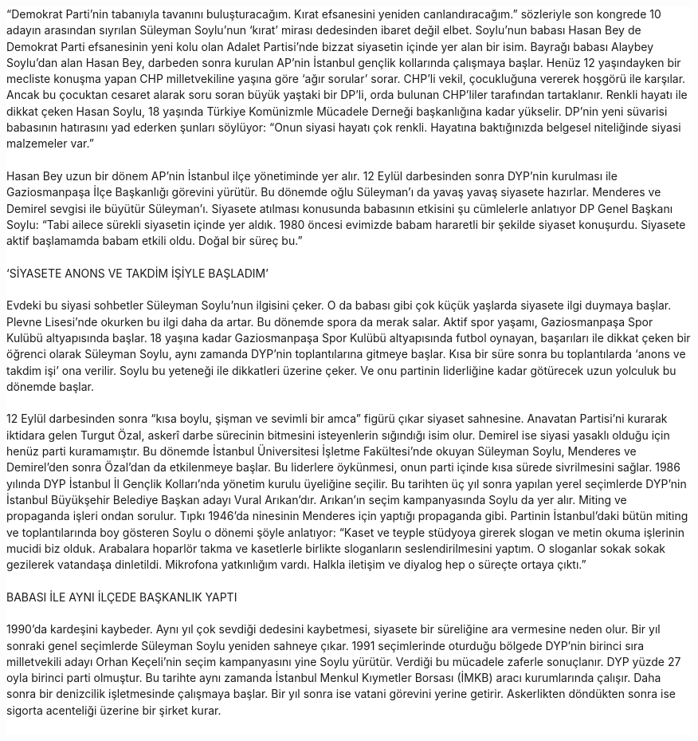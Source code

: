  “Demokrat Parti’nin tabanıyla tavanını buluşturacağım. Kırat efsanesini yeniden canlandıracağım.” sözleriyle son kongrede 10 adayın arasından sıyrılan Süleyman Soylu’nun ‘kırat’ mirası dedesinden ibaret değil elbet. Soylu’nun babası Hasan Bey de Demokrat Parti efsanesinin yeni kolu olan Adalet Partisi’nde bizzat siyasetin içinde yer alan bir isim. Bayrağı babası Alaybey Soylu’dan alan Hasan Bey, darbeden sonra kurulan AP’nin İstanbul gençlik kollarında çalışmaya başlar. Henüz 12 yaşındayken bir mecliste konuşma yapan CHP milletvekiline yaşına göre ‘ağır sorular’ sorar. CHP’li vekil, çocukluğuna vererek hoşgörü ile karşılar. Ancak bu çocuktan cesaret alarak soru soran büyük yaştaki bir DP’li, orda bulunan CHP’liler tarafından tartaklanır. Renkli hayatı ile dikkat çeken Hasan Soylu, 18 yaşında Türkiye Komünizmle Mücadele Derneği başkanlığına kadar yükselir. DP’nin yeni süvarisi babasının hatırasını yad ederken şunları söylüyor: “Onun siyasi hayatı çok renkli. Hayatına baktığınızda belgesel niteliğinde siyasi malzemeler var.”
 <br/>
 <br/>
 Hasan Bey uzun bir dönem AP’nin İstanbul ilçe yönetiminde yer alır. 12 Eylül darbesinden sonra DYP’nin kurulması ile Gaziosmanpaşa İlçe Başkanlığı görevini yürütür. Bu dönemde oğlu Süleyman’ı da yavaş yavaş siyasete hazırlar. Menderes ve Demirel sevgisi ile büyütür Süleyman’ı. Siyasete atılması konusunda babasının etkisini şu cümlelerle anlatıyor DP Genel Başkanı Soylu: “Tabi ailece sürekli siyasetin içinde yer aldık. 1980 öncesi evimizde babam hararetli bir şekilde siyaset konuşurdu. Siyasete aktif başlamamda babam etkili oldu. Doğal bir süreç bu.”
 <br/>
 <br/>
 ‘SİYASETE ANONS VE TAKDİM İŞİYLE BAŞLADIM’
 <br/>
 <br/>
 Evdeki bu siyasi sohbetler Süleyman Soylu’nun ilgisini çeker. O da babası gibi çok küçük yaşlarda siyasete ilgi duymaya başlar. Plevne Lisesi’nde okurken bu ilgi daha da artar. Bu dönemde spora da merak salar. Aktif spor yaşamı,  Gaziosmanpaşa Spor Kulübü altyapısında başlar. 18 yaşına kadar Gaziosmanpaşa Spor Kulübü altyapısında futbol oynayan, başarıları ile dikkat çeken bir öğrenci olarak Süleyman Soylu, aynı zamanda DYP’nin toplantılarına gitmeye başlar. Kısa bir süre sonra bu toplantılarda ‘anons ve takdim işi’ ona verilir. Soylu bu yeteneği ile dikkatleri üzerine çeker. Ve onu partinin liderliğine kadar götürecek uzun yolculuk bu dönemde başlar.
 <br/>
 <br/>
 12 Eylül darbesinden sonra “kısa boylu, şişman ve sevimli bir amca” figürü çıkar siyaset sahnesine. Anavatan Partisi’ni kurarak iktidara gelen Turgut Özal, askerî darbe sürecinin bitmesini isteyenlerin sığındığı isim olur. Demirel ise siyasi yasaklı olduğu için henüz parti kuramamıştır. Bu dönemde İstanbul Üniversitesi İşletme Fakültesi’nde okuyan Süleyman Soylu, Menderes ve Demirel’den sonra Özal’dan da etkilenmeye başlar. Bu liderlere öykünmesi, onun parti içinde kısa sürede sivrilmesini sağlar. 1986 yılında DYP İstanbul İl Gençlik Kolları’nda yönetim kurulu üyeliğine seçilir. Bu tarihten üç yıl sonra yapılan yerel seçimlerde DYP’nin İstanbul Büyükşehir Belediye Başkan adayı Vural Arıkan’dır. Arıkan’ın seçim kampanyasında Soylu da yer alır. Miting ve propaganda işleri ondan sorulur. Tıpkı 1946’da ninesinin Menderes için yaptığı propaganda gibi. Partinin İstanbul’daki bütün miting ve toplantılarında boy gösteren Soylu o dönemi şöyle anlatıyor: “Kaset ve teyple stüdyoya girerek slogan ve metin okuma işlerinin mucidi biz olduk. Arabalara hoparlör takma ve kasetlerle birlikte sloganların seslendirilmesini yaptım. O sloganlar sokak sokak gezilerek vatandaşa dinletildi. Mikrofona yatkınlığım vardı. Halkla iletişim ve diyalog hep o süreçte ortaya çıktı.”
 <br/>
 <br/>
 BABASI İLE AYNI İLÇEDE BAŞKANLIK YAPTI
 <br/>
 <br/>
 1990’da kardeşini kaybeder. Aynı yıl çok sevdiği dedesini kaybetmesi, siyasete bir süreliğine ara vermesine neden olur. Bir yıl sonraki genel seçimlerde Süleyman Soylu yeniden sahneye çıkar. 1991 seçimlerinde oturduğu bölgede DYP’nin birinci sıra milletvekili adayı Orhan Keçeli’nin seçim kampanyasını yine Soylu yürütür. Verdiği bu mücadele zaferle sonuçlanır. DYP yüzde 27 oyla birinci parti olmuştur. Bu tarihte aynı zamanda İstanbul Menkul Kıymetler Borsası (İMKB) aracı kurumlarında çalışır. Daha sonra bir denizcilik işletmesinde çalışmaya başlar. Bir yıl sonra ise vatani görevini yerine getirir. Askerlikten döndükten sonra ise sigorta acenteliği üzerine bir şirket kurar.
 <br/>
 <br/>